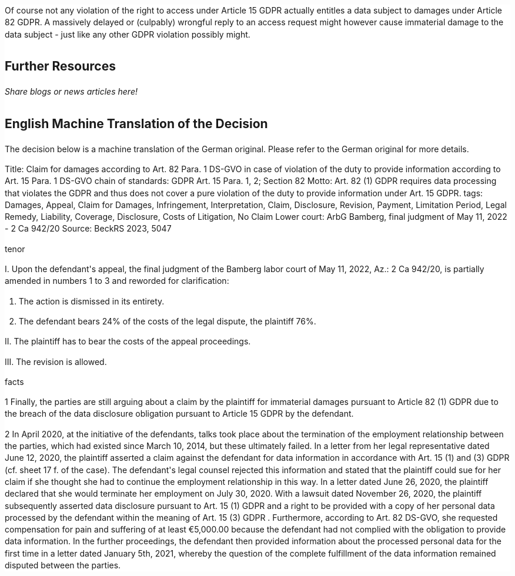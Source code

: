 Of course not any violation of the right to access under Article 15 GDPR actually entitles a data subject to damages under Article 82 GDPR. A massively delayed or (culpably) wrongful reply to an access request might however cause immaterial damage to the data subject - just like any other GDPR violation possibly might.

## Further Resources

_Share blogs or news articles here!_

## English Machine Translation of the Decision

The decision below is a machine translation of the German original. Please refer to the German original for more details.

Title:
Claim for damages according to Art. 82 Para. 1 DS-GVO in case of violation of the duty to provide information according to Art. 15 Para. 1 DS-GVO
chain of standards:
GDPR Art. 15 Para. 1, 2; Section 82
Motto:
Art. 82 (1) GDPR requires data processing that violates the GDPR and thus does not cover a pure violation of the duty to provide information under Art. 15 GDPR.
tags:
Damages, Appeal, Claim for Damages, Infringement, Interpretation, Claim, Disclosure, Revision, Payment, Limitation Period, Legal Remedy, Liability, Coverage, Disclosure, Costs of Litigation, No Claim
Lower court:
ArbG Bamberg, final judgment of May 11, 2022 - 2 Ca 942/20
Source:
BeckRS 2023, 5047

tenor

I. Upon the defendant's appeal, the final judgment of the Bamberg labor court of May 11, 2022, Az.: 2 Ca 942/20, is partially amended in numbers 1 to 3 and reworded for clarification:

1. The action is dismissed in its entirety.

2. The defendant bears 24% of the costs of the legal dispute, the plaintiff 76%.

II. The plaintiff has to bear the costs of the appeal proceedings.

III. The revision is allowed.

facts

1 Finally, the parties are still arguing about a claim by the plaintiff for immaterial damages pursuant to Article 82 (1) GDPR due to the breach of the data disclosure obligation pursuant to Article 15 GDPR by the defendant.

2 In April 2020, at the initiative of the defendants, talks took place about the termination of the employment relationship between the parties, which had existed since March 10, 2014, but these ultimately failed. In a letter from her legal representative dated June 12, 2020, the plaintiff asserted a claim against the defendant for data information in accordance with Art. 15 (1) and (3) GDPR (cf. sheet 17 f. of the case). The defendant's legal counsel rejected this information and stated that the plaintiff could sue for her claim if she thought she had to continue the employment relationship in this way. In a letter dated June 26, 2020, the plaintiff declared that she would terminate her employment on July 30, 2020. With a lawsuit dated November 26, 2020, the plaintiff subsequently asserted data disclosure pursuant to Art. 15 (1) GDPR and a right to be provided with a copy of her personal data processed by the defendant within the meaning of Art. 15 (3) GDPR . Furthermore, according to Art. 82 DS-GVO, she requested compensation for pain and suffering of at least €5,000.00 because the defendant had not complied with the obligation to provide data information. In the further proceedings, the defendant then provided information about the processed personal data for the first time in a letter dated January 5th, 2021, whereby the question of the complete fulfillment of the data information remained disputed between the parties.
